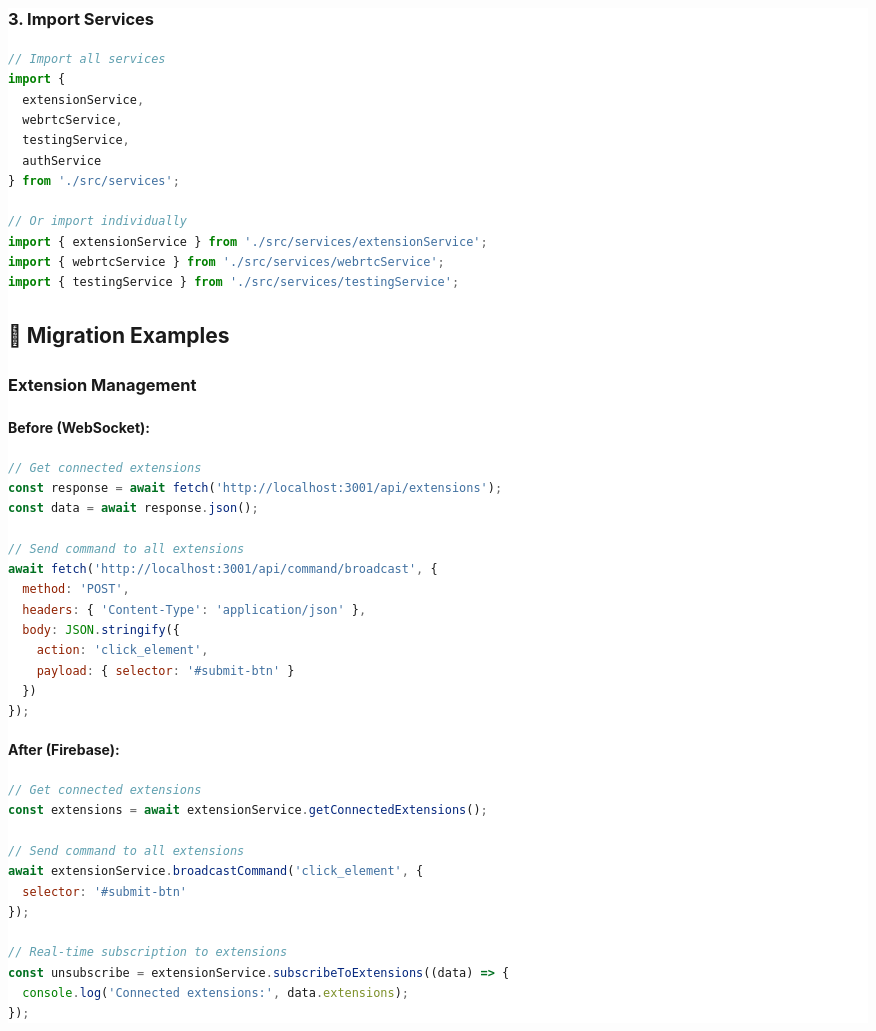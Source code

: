 ### 3. Import Services

```javascript
// Import all services
import { 
  extensionService, 
  webrtcService, 
  testingService,
  authService 
} from './src/services';

// Or import individually
import { extensionService } from './src/services/extensionService';
import { webrtcService } from './src/services/webrtcService';
import { testingService } from './src/services/testingService';
```

## 🔄 Migration Examples

### Extension Management

#### Before (WebSocket):
```javascript
// Get connected extensions
const response = await fetch('http://localhost:3001/api/extensions');
const data = await response.json();

// Send command to all extensions
await fetch('http://localhost:3001/api/command/broadcast', {
  method: 'POST',
  headers: { 'Content-Type': 'application/json' },
  body: JSON.stringify({
    action: 'click_element',
    payload: { selector: '#submit-btn' }
  })
});
```

#### After (Firebase):
```javascript
// Get connected extensions
const extensions = await extensionService.getConnectedExtensions();

// Send command to all extensions
await extensionService.broadcastCommand('click_element', {
  selector: '#submit-btn'
});

// Real-time subscription to extensions
const unsubscribe = extensionService.subscribeToExtensions((data) => {
  console.log('Connected extensions:', data.extensions);
});
```
